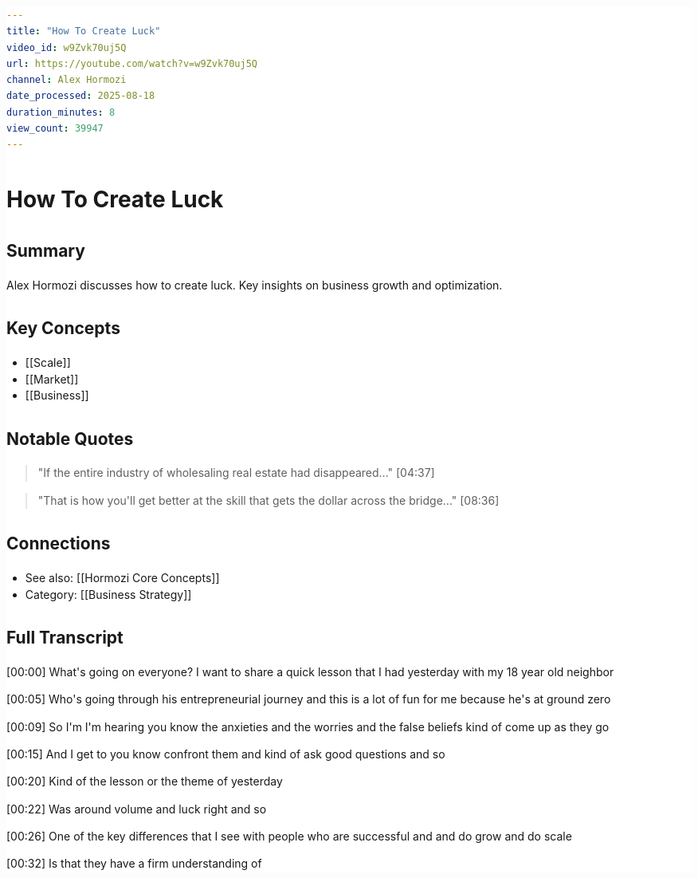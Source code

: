 ```yaml
---
title: "How To Create Luck"
video_id: w9Zvk70uj5Q
url: https://youtube.com/watch?v=w9Zvk70uj5Q
channel: Alex Hormozi
date_processed: 2025-08-18
duration_minutes: 8
view_count: 39947
---
```

# How To Create Luck

## Summary
Alex Hormozi discusses how to create luck. Key insights on business growth and optimization.

## Key Concepts
- [[Scale]]
- [[Market]]
- [[Business]]

## Notable Quotes
> "If the entire industry of wholesaling real estate had disappeared..." [04:37]

> "That is how you'll get better at the skill that gets the dollar across the bridge..." [08:36]

## Connections
- See also: [[Hormozi Core Concepts]]
- Category: [[Business Strategy]]

## Full Transcript
[00:00] What's going on everyone? I want to share a quick lesson that I had yesterday with my 18 year old neighbor

[00:05] Who's going through his entrepreneurial journey and this is a lot of fun for me because he's at ground zero

[00:09] So I'm I'm hearing you know the anxieties and the worries and the false beliefs kind of come up as they go

[00:15] And I get to you know confront them and kind of ask good questions and so

[00:20] Kind of the lesson or the theme of yesterday

[00:22] Was around volume and luck right and so

[00:26] One of the key differences that I see with people who are successful and and do grow and do scale

[00:32] Is that they have a firm understanding of
